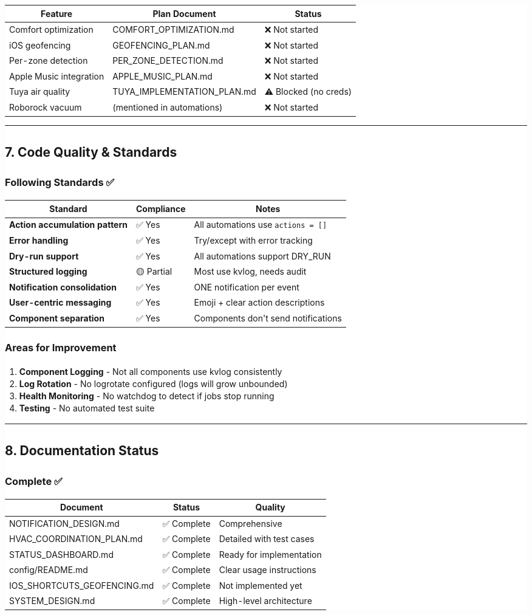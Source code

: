 | Feature | Plan Document | Status |
|---------|---------------|--------|
| Comfort optimization | COMFORT_OPTIMIZATION.md | ❌ Not started |
| iOS geofencing | GEOFENCING_PLAN.md | ❌ Not started |
| Per-zone detection | PER_ZONE_DETECTION.md | ❌ Not started |
| Apple Music integration | APPLE_MUSIC_PLAN.md | ❌ Not started |
| Tuya air quality | TUYA_IMPLEMENTATION_PLAN.md | ⚠️ Blocked (no creds) |
| Roborock vacuum | (mentioned in automations) | ❌ Not started |

---

## 7. Code Quality & Standards

### Following Standards ✅

| Standard | Compliance | Notes |
|----------|------------|-------|
| **Action accumulation pattern** | ✅ Yes | All automations use `actions = []` |
| **Error handling** | ✅ Yes | Try/except with error tracking |
| **Dry-run support** | ✅ Yes | All automations support DRY_RUN |
| **Structured logging** | 🟡 Partial | Most use kvlog, needs audit |
| **Notification consolidation** | ✅ Yes | ONE notification per event |
| **User-centric messaging** | ✅ Yes | Emoji + clear action descriptions |
| **Component separation** | ✅ Yes | Components don't send notifications |

### Areas for Improvement

1. **Component Logging** - Not all components use kvlog consistently
2. **Log Rotation** - No logrotate configured (logs will grow unbounded)
3. **Health Monitoring** - No watchdog to detect if jobs stop running
4. **Testing** - No automated test suite

---

## 8. Documentation Status

### Complete ✅

| Document | Status | Quality |
|----------|--------|---------|
| NOTIFICATION_DESIGN.md | ✅ Complete | Comprehensive |
| HVAC_COORDINATION_PLAN.md | ✅ Complete | Detailed with test cases |
| STATUS_DASHBOARD.md | ✅ Complete | Ready for implementation |
| config/README.md | ✅ Complete | Clear usage instructions |
| IOS_SHORTCUTS_GEOFENCING.md | ✅ Complete | Not implemented yet |
| SYSTEM_DESIGN.md | ✅ Complete | High-level architecture |
